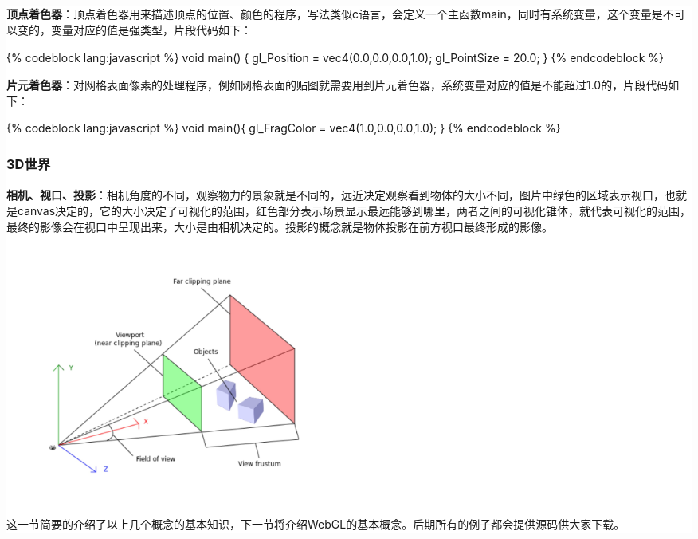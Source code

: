 <b>顶点着色器</b>：顶点着色器用来描述顶点的位置、颜色的程序，写法类似c语言，会定义一个主函数main，同时有系统变量，这个变量是不可以变的，变量对应的值是强类型，片段代码如下：

{% codeblock lang:javascript %}
void main() {
    gl_Position = vec4(0.0,0.0,0.0,1.0);
    gl_PointSize = 20.0;
}
{% endcodeblock %}

<b>片元着色器</b>：对网格表面像素的处理程序，例如网格表面的贴图就需要用到片元着色器，系统变量对应的值是不能超过1.0的，片段代码如下：

{% codeblock lang:javascript %}
void main(){
    gl_FragColor = vec4(1.0,0.0,0.0,1.0);
}
{% endcodeblock %}

### 3D世界

<b>相机、视口、投影</b>：相机角度的不同，观察物力的景象就是不同的，远近决定观察看到物体的大小不同，图片中绿色的区域表示视口，也就是canvas决定的，它的大小决定了可视化的范围，红色部分表示场景显示最远能够到哪里，两者之间的可视化锥体，就代表可视化的范围，最终的影像会在视口中呈现出来，大小是由相机决定的。投影的概念就是物体投影在前方视口最终形成的影像。

<img width="400" src="webgl-2017-07-01/15.jpeg"/>

这一节简要的介绍了以上几个概念的基本知识，下一节将介绍WebGL的基本概念。后期所有的例子都会提供源码供大家下载。